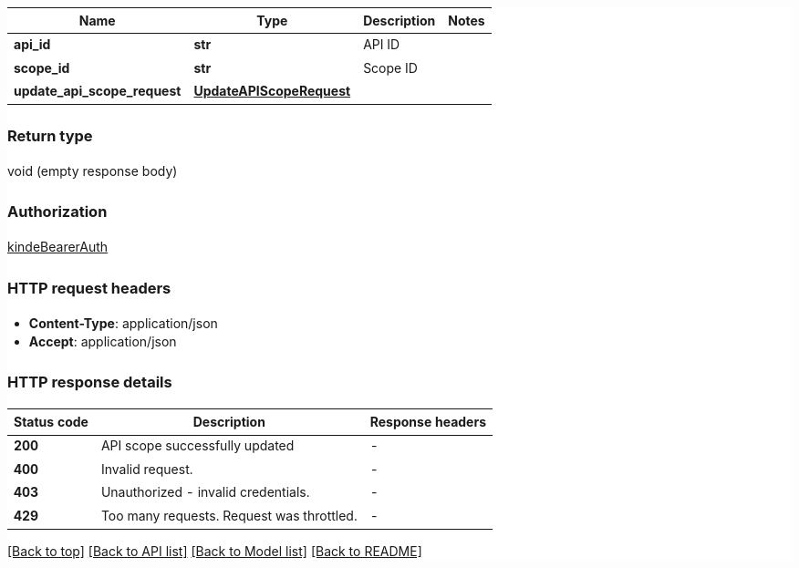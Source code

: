 Name | Type | Description  | Notes
------------- | ------------- | ------------- | -------------
 **api_id** | **str**| API ID | 
 **scope_id** | **str**| Scope ID | 
 **update_api_scope_request** | [**UpdateAPIScopeRequest**](UpdateAPIScopeRequest.md)|  | 

### Return type

void (empty response body)

### Authorization

[kindeBearerAuth](../README.md#kindeBearerAuth)

### HTTP request headers

 - **Content-Type**: application/json
 - **Accept**: application/json

### HTTP response details

| Status code | Description | Response headers |
|-------------|-------------|------------------|
**200** | API scope successfully updated |  -  |
**400** | Invalid request. |  -  |
**403** | Unauthorized - invalid credentials. |  -  |
**429** | Too many requests. Request was throttled. |  -  |

[[Back to top]](#) [[Back to API list]](../README.md#documentation-for-api-endpoints) [[Back to Model list]](../README.md#documentation-for-models) [[Back to README]](../README.md)

